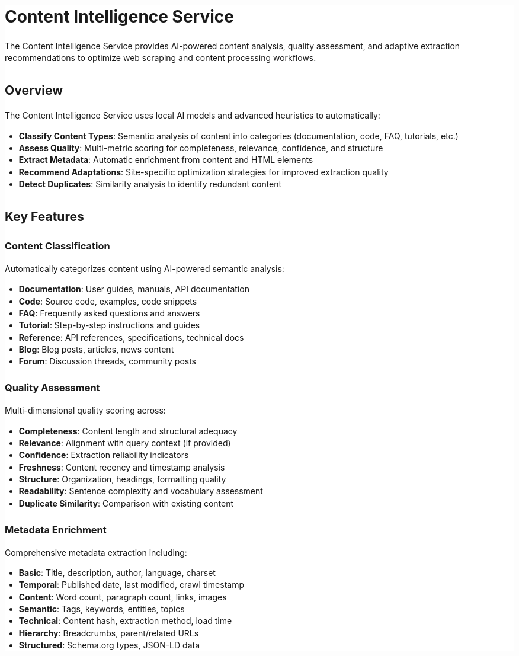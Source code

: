 # Content Intelligence Service

The Content Intelligence Service provides AI-powered content analysis, quality assessment, and adaptive extraction recommendations to optimize web scraping and content processing workflows.

## Overview

The Content Intelligence Service uses local AI models and advanced heuristics to automatically:

- **Classify Content Types**: Semantic analysis of content into categories (documentation, code, FAQ, tutorials, etc.)
- **Assess Quality**: Multi-metric scoring for completeness, relevance, confidence, and structure
- **Extract Metadata**: Automatic enrichment from content and HTML elements
- **Recommend Adaptations**: Site-specific optimization strategies for improved extraction quality
- **Detect Duplicates**: Similarity analysis to identify redundant content

## Key Features

### Content Classification

Automatically categorizes content using AI-powered semantic analysis:

- **Documentation**: User guides, manuals, API documentation
- **Code**: Source code, examples, code snippets
- **FAQ**: Frequently asked questions and answers
- **Tutorial**: Step-by-step instructions and guides
- **Reference**: API references, specifications, technical docs
- **Blog**: Blog posts, articles, news content
- **Forum**: Discussion threads, community posts

### Quality Assessment

Multi-dimensional quality scoring across:

- **Completeness**: Content length and structural adequacy
- **Relevance**: Alignment with query context (if provided)
- **Confidence**: Extraction reliability indicators
- **Freshness**: Content recency and timestamp analysis
- **Structure**: Organization, headings, formatting quality
- **Readability**: Sentence complexity and vocabulary assessment
- **Duplicate Similarity**: Comparison with existing content

### Metadata Enrichment

Comprehensive metadata extraction including:

- **Basic**: Title, description, author, language, charset
- **Temporal**: Published date, last modified, crawl timestamp
- **Content**: Word count, paragraph count, links, images
- **Semantic**: Tags, keywords, entities, topics
- **Technical**: Content hash, extraction method, load time
- **Hierarchy**: Breadcrumbs, parent/related URLs
- **Structured**: Schema.org types, JSON-LD data
